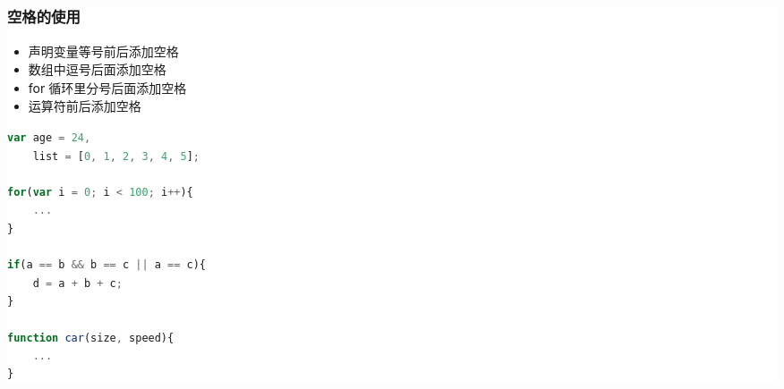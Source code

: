 ### 空格的使用

- 声明变量等号前后添加空格
- 数组中逗号后面添加空格
- for 循环里分号后面添加空格
- 运算符前后添加空格

```js
var age = 24,
    list = [0, 1, 2, 3, 4, 5];
    
for(var i = 0; i < 100; i++){
    ...
}

if(a == b && b == c || a == c){
    d = a + b + c;
}

function car(size, speed){
    ...
}
```
